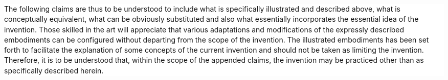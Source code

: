 The following claims are thus to be understood to include what is specifically illustrated and described above, what is conceptually equivalent, what can be obviously substituted and also what essentially incorporates the essential idea of the invention. Those skilled in the art will appreciate that various adaptations and modifications of the expressly described embodiments can be configured without departing from the scope of the invention. The illustrated embodiments has been set forth to facilitate the explanation of some concepts of the current invention and should not be taken as limiting the invention. Therefore, it is to be understood that, within the scope of the appended claims, the invention may be practiced other than as specifically described herein.

